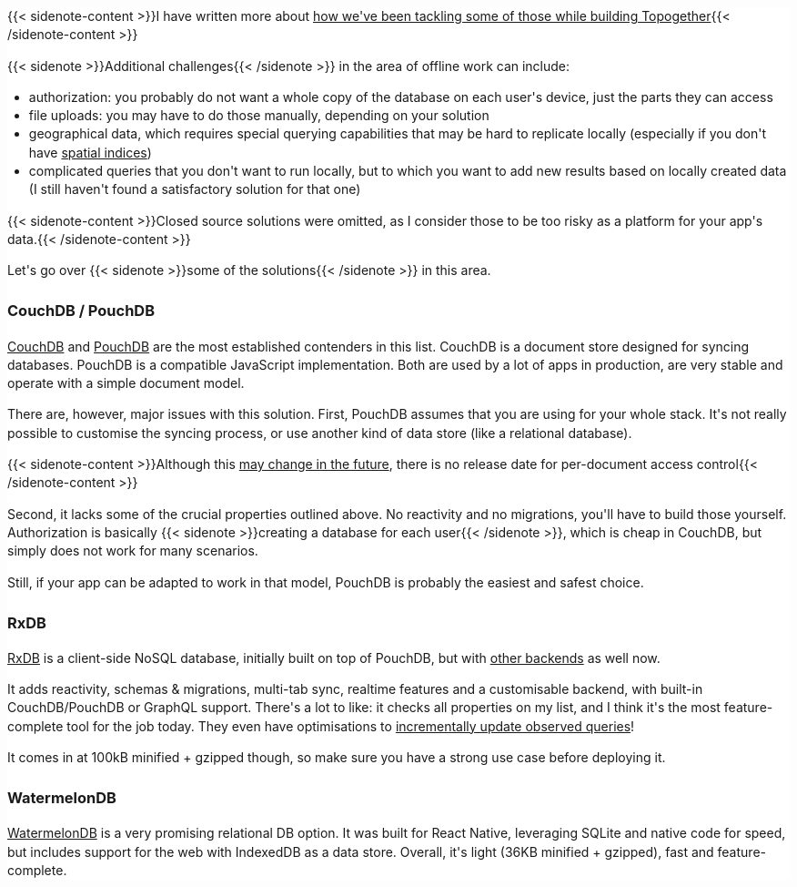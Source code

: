 {{< sidenote-content >}}I have written more about [how we've been tackling some of those while building Topogether](TODO){{< /sidenote-content >}}

{{< sidenote >}}Additional challenges{{< /sidenote >}} in the area of offline work can include:
- authorization: you probably do not want a whole copy of the database on each user's device, just the parts they can access
- file uploads: you may have to do those manually, depending on your solution
- geographical data, which requires special querying capabilities that may be hard to replicate locally (especially if you don't have [spatial indices](https://postgis.net/workshops/postgis-intro/indexing.html))
- complicated queries that you don't want to run locally, but to which you want to add new results based on locally created data (I still haven't found a satisfactory solution for that one)

{{< sidenote-content >}}Closed source solutions were omitted, as I consider those to be too risky as a platform for your app's data.{{< /sidenote-content >}}

Let's go over {{< sidenote >}}some of the solutions{{< /sidenote >}} in this area.

### CouchDB / PouchDB

[CouchDB](https://couchdb.apache.org/) and [PouchDB](https://pouchdb.com/) are the most established contenders in this list. CouchDB is a document store designed for syncing databases. PouchDB is a compatible JavaScript implementation. Both are used by a lot of apps in production, are very stable and operate with a simple document model.

There are, however, major issues with this solution. First, PouchDB assumes that you are using for your whole stack. It's not really possible to customise the syncing process, or use another kind of data store (like a relational database).

{{< sidenote-content >}}Although this [may change in the future](https://github.com/apache/couchdb/issues/1524), there is no release date for per-document access control{{< /sidenote-content >}}

Second, it lacks some of the crucial properties outlined above. No reactivity and no migrations, you'll have to build those yourself. Authorization is basically {{< sidenote >}}creating a database for each user{{< /sidenote >}}, which is cheap in CouchDB, but simply does not work for many scenarios.

Still, if your app can be adapted to work in that model, PouchDB is probably the easiest and safest choice.

### RxDB
[RxDB](https://rxdb.info/) is a client-side NoSQL database, initially built on top of PouchDB, but with [other backends](https://rxdb.info/rx-storage-lokijs.html) as well now.

It adds reactivity, schemas & migrations, multi-tab sync, realtime features and a customisable backend, with built-in CouchDB/PouchDB or GraphQL support. There's a lot to like: it checks all properties on my list, and I think it's the most feature-complete tool for the job today. They even have optimisations to [incrementally update observed queries](https://github.com/pubkey/event-reduce)!

It comes in at 100kB minified + gzipped though, so make sure you have a strong use case before deploying it.

### WatermelonDB
[WatermelonDB](https://github.com/Nozbe/WatermelonDB) is a very promising relational DB option. It was built for React Native, leveraging SQLite and native code for speed, but includes support for the web with IndexedDB as a data store. Overall, it's light (36KB minified + gzipped), fast and feature-complete.

